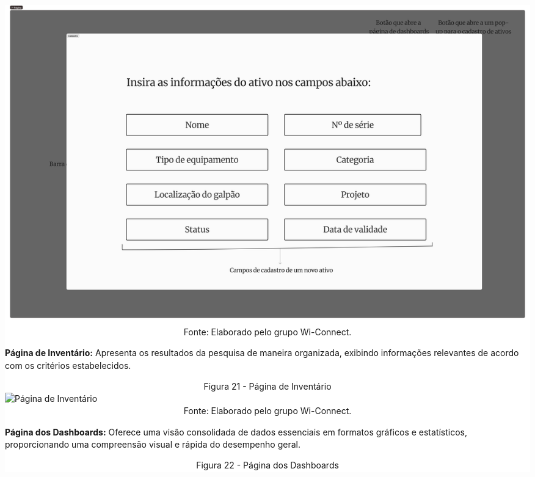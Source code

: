 <img src="./outros/images/CadastroWireframe.jpg" alt="Aba de Cadastro" >
<div style="text-align: center">Fonte: Elaborado pelo grupo Wi-Connect.</div>
<p></p>

**Página de Inventário:** Apresenta os resultados da pesquisa de maneira organizada, exibindo informações relevantes de acordo com os critérios estabelecidos.
<div style="text-align: center">Figura 21 - Página de Inventário</div>
<img src="./outros/images/InventárioWireframe.jpg" alt="Página de Inventário" >
<div style="text-align: center">Fonte: Elaborado pelo grupo Wi-Connect.</div>
<p></p>

**Página dos Dashboards:** Oferece uma visão consolidada de dados essenciais em formatos gráficos e estatísticos, proporcionando uma compreensão visual e rápida do desempenho geral.
<div style="text-align: center">Figura 22 - Página dos Dashboards</div>